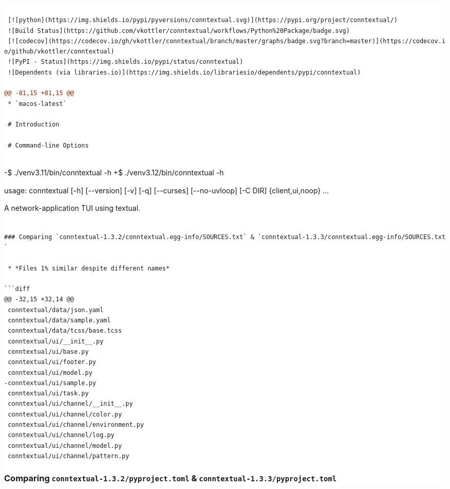 ```diff
 
 [![python](https://img.shields.io/pypi/pyversions/conntextual.svg)](https://pypi.org/project/conntextual/)
 ![Build Status](https://github.com/vkottler/conntextual/workflows/Python%20Package/badge.svg)
 [![codecov](https://codecov.io/gh/vkottler/conntextual/branch/master/graphs/badge.svg?branch=master)](https://codecov.io/github/vkottler/conntextual)
 ![PyPI - Status](https://img.shields.io/pypi/status/conntextual)
 ![Dependents (via libraries.io)](https://img.shields.io/librariesio/dependents/pypi/conntextual)
 
@@ -81,15 +81,15 @@
 * `macos-latest`
 
 # Introduction
 
 # Command-line Options
 
 ```
-$ ./venv3.11/bin/conntextual -h
+$ ./venv3.12/bin/conntextual -h
 
 usage: conntextual [-h] [--version] [-v] [-q] [--curses] [--no-uvloop]
                    [-C DIR]
                    {client,ui,noop} ...
 
 A network-application TUI using textual.
```

### Comparing `conntextual-1.3.2/conntextual.egg-info/SOURCES.txt` & `conntextual-1.3.3/conntextual.egg-info/SOURCES.txt`

 * *Files 1% similar despite different names*

```diff
@@ -32,15 +32,14 @@
 conntextual/data/json.yaml
 conntextual/data/sample.yaml
 conntextual/data/tcss/base.tcss
 conntextual/ui/__init__.py
 conntextual/ui/base.py
 conntextual/ui/footer.py
 conntextual/ui/model.py
-conntextual/ui/sample.py
 conntextual/ui/task.py
 conntextual/ui/channel/__init__.py
 conntextual/ui/channel/color.py
 conntextual/ui/channel/environment.py
 conntextual/ui/channel/log.py
 conntextual/ui/channel/model.py
 conntextual/ui/channel/pattern.py
```

### Comparing `conntextual-1.3.2/pyproject.toml` & `conntextual-1.3.3/pyproject.toml`
